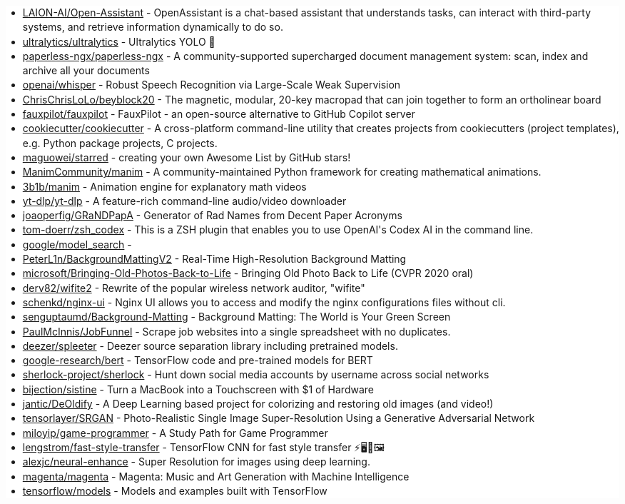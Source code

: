 - [LAION-AI/Open-Assistant](https://github.com/LAION-AI/Open-Assistant) - OpenAssistant is a chat-based assistant that understands tasks, can interact with third-party systems, and retrieve information dynamically to do so.
- [ultralytics/ultralytics](https://github.com/ultralytics/ultralytics) - Ultralytics YOLO 🚀
- [paperless-ngx/paperless-ngx](https://github.com/paperless-ngx/paperless-ngx) - A community-supported supercharged document management system: scan, index and archive all your documents
- [openai/whisper](https://github.com/openai/whisper) - Robust Speech Recognition via Large-Scale Weak Supervision
- [ChrisChrisLoLo/beyblock20](https://github.com/ChrisChrisLoLo/beyblock20) - The magnetic, modular, 20-key macropad that can join together to form an ortholinear board
- [fauxpilot/fauxpilot](https://github.com/fauxpilot/fauxpilot) - FauxPilot - an open-source alternative to GitHub Copilot server
- [cookiecutter/cookiecutter](https://github.com/cookiecutter/cookiecutter) - A cross-platform command-line utility that creates projects from cookiecutters (project templates), e.g. Python package projects, C projects.
- [maguowei/starred](https://github.com/maguowei/starred) - creating your own Awesome List by GitHub stars!
- [ManimCommunity/manim](https://github.com/ManimCommunity/manim) - A community-maintained Python framework for creating mathematical animations.
- [3b1b/manim](https://github.com/3b1b/manim) - Animation engine for explanatory math videos
- [yt-dlp/yt-dlp](https://github.com/yt-dlp/yt-dlp) - A feature-rich command-line audio/video downloader
- [joaoperfig/GRaNDPapA](https://github.com/joaoperfig/GRaNDPapA) - Generator of Rad Names from Decent Paper Acronyms
- [tom-doerr/zsh_codex](https://github.com/tom-doerr/zsh_codex) - This is a ZSH plugin that enables you to use OpenAI's Codex AI in the command line.
- [google/model_search](https://github.com/google/model_search) - 
- [PeterL1n/BackgroundMattingV2](https://github.com/PeterL1n/BackgroundMattingV2) - Real-Time High-Resolution Background Matting
- [microsoft/Bringing-Old-Photos-Back-to-Life](https://github.com/microsoft/Bringing-Old-Photos-Back-to-Life) - Bringing Old Photo Back to Life (CVPR 2020 oral)
- [derv82/wifite2](https://github.com/derv82/wifite2) - Rewrite of the popular wireless network auditor, "wifite"
- [schenkd/nginx-ui](https://github.com/schenkd/nginx-ui) - Nginx UI allows you to access and modify the nginx configurations files without cli.
- [senguptaumd/Background-Matting](https://github.com/senguptaumd/Background-Matting) - Background Matting: The World is Your Green Screen
- [PaulMcInnis/JobFunnel](https://github.com/PaulMcInnis/JobFunnel) - Scrape job websites into a single spreadsheet with no duplicates.
- [deezer/spleeter](https://github.com/deezer/spleeter) - Deezer source separation library including pretrained models.
- [google-research/bert](https://github.com/google-research/bert) - TensorFlow code and pre-trained models for BERT
- [sherlock-project/sherlock](https://github.com/sherlock-project/sherlock) - Hunt down social media accounts by username across social networks
- [bijection/sistine](https://github.com/bijection/sistine) - Turn a MacBook into a Touchscreen with $1 of Hardware
- [jantic/DeOldify](https://github.com/jantic/DeOldify) - A Deep Learning based project for colorizing and restoring old images (and video!)
- [tensorlayer/SRGAN](https://github.com/tensorlayer/SRGAN) - Photo-Realistic Single Image Super-Resolution Using a Generative Adversarial Network
- [miloyip/game-programmer](https://github.com/miloyip/game-programmer) - A Study Path for Game Programmer
- [lengstrom/fast-style-transfer](https://github.com/lengstrom/fast-style-transfer) - TensorFlow CNN for fast style transfer ⚡🖥🎨🖼
- [alexjc/neural-enhance](https://github.com/alexjc/neural-enhance) - Super Resolution for images using deep learning.
- [magenta/magenta](https://github.com/magenta/magenta) - Magenta: Music and Art Generation with Machine Intelligence
- [tensorflow/models](https://github.com/tensorflow/models) - Models and examples built with TensorFlow
